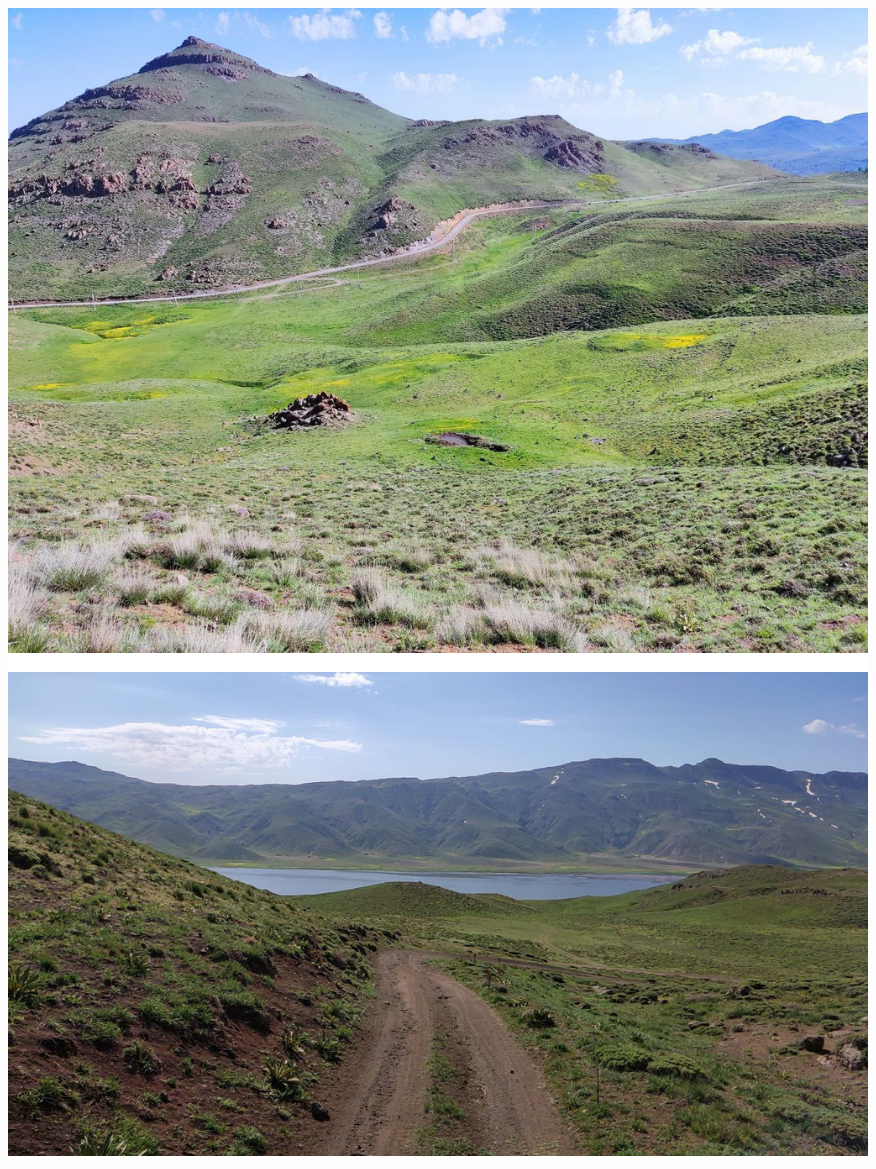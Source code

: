 ![neor_lake_to_subatan](/assets/img/55-neor_lake_to_subatan/014.jpg)  

![neor_lake_to_subatan](/assets/img/55-neor_lake_to_subatan/015.jpg)  
